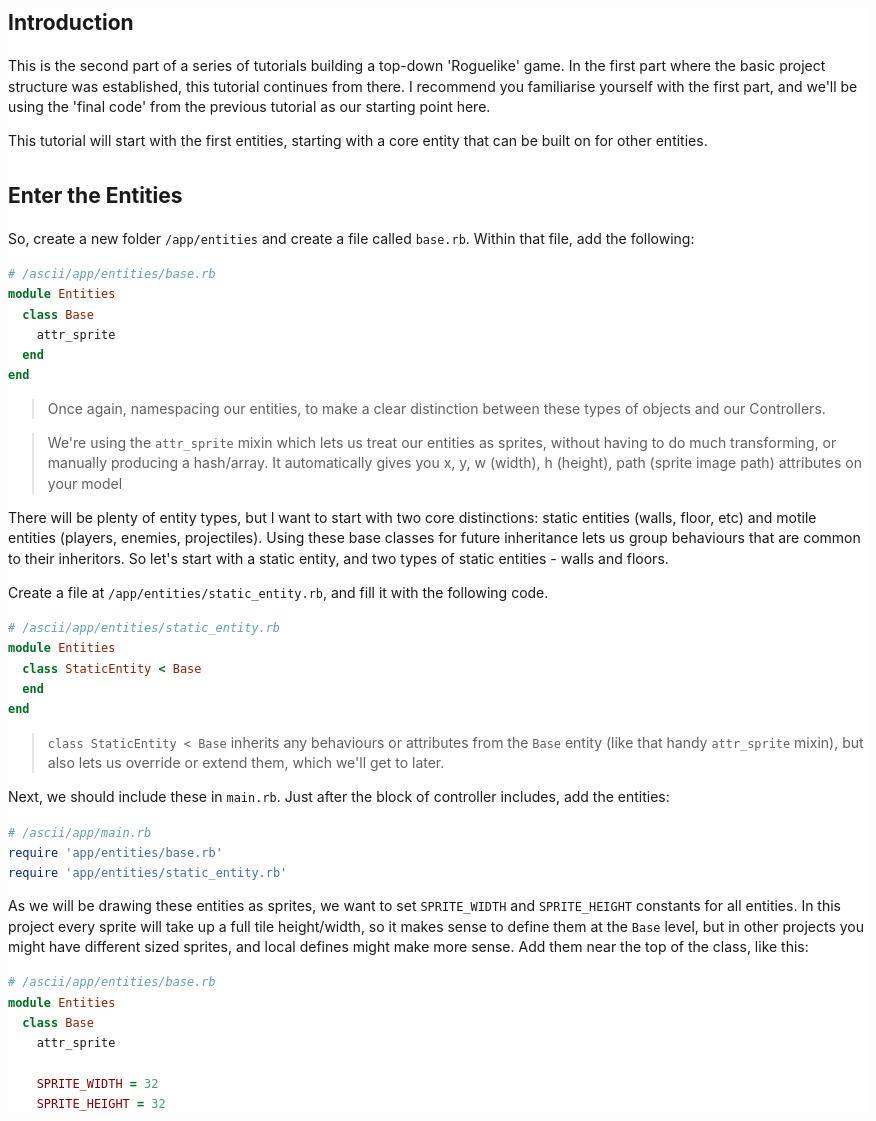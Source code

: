 ## Introduction
This is the second part of a series of tutorials building a top-down 'Roguelike' game. In the first part where the basic project structure was established, this tutorial continues from there. I recommend you familiarise yourself with the first part, and we'll be using the 'final code' from the previous tutorial as our starting point here.

This tutorial will start with the first entities, starting with a core entity that can be built on for other entities.

## Enter the Entities
So, create a new folder `/app/entities` and create a file called `base.rb`. Within that file, add the following:
```ruby
# /ascii/app/entities/base.rb
module Entities
  class Base
    attr_sprite
  end
end
```
>Once again, namespacing our entities, to make a clear distinction between these types of objects and our Controllers.

> We're using the `attr_sprite` mixin which lets us treat our entities as sprites, without having to do much transforming, or manually producing a hash/array. It automatically gives you x, y, w (width), h (height), path (sprite image path) attributes on your model

There will be plenty of entity types, but I want to start with two core distinctions: static entities (walls, floor, etc) and motile entities (players, enemies, projectiles). Using these base classes for future inheritance lets us group behaviours that are common to their inheritors. So let's start with a static entity, and two types of static entities - walls and floors.

Create a file at `/app/entities/static_entity.rb`, and fill it with the following code.

```ruby
# /ascii/app/entities/static_entity.rb
module Entities
  class StaticEntity < Base
  end
end

```
> `class StaticEntity < Base` inherits any behaviours or attributes from the `Base` entity (like that handy `attr_sprite` mixin), but also lets us override or extend them, which we'll get to later.

Next, we should include these in `main.rb`. Just after the block of controller includes, add the entities:
```ruby
# /ascii/app/main.rb
require 'app/entities/base.rb'
require 'app/entities/static_entity.rb'
```

As we will be drawing these entities as sprites, we want to set `SPRITE_WIDTH` and `SPRITE_HEIGHT` constants for all entities. In this project every sprite will take up a full tile height/width, so it makes sense to define them at the `Base` level, but in other projects you might have different sized sprites, and local defines might make more sense. Add them near the top of the class, like this:
```ruby
# /ascii/app/entities/base.rb
module Entities
  class Base
    attr_sprite

    SPRITE_WIDTH = 32
    SPRITE_HEIGHT = 32

```